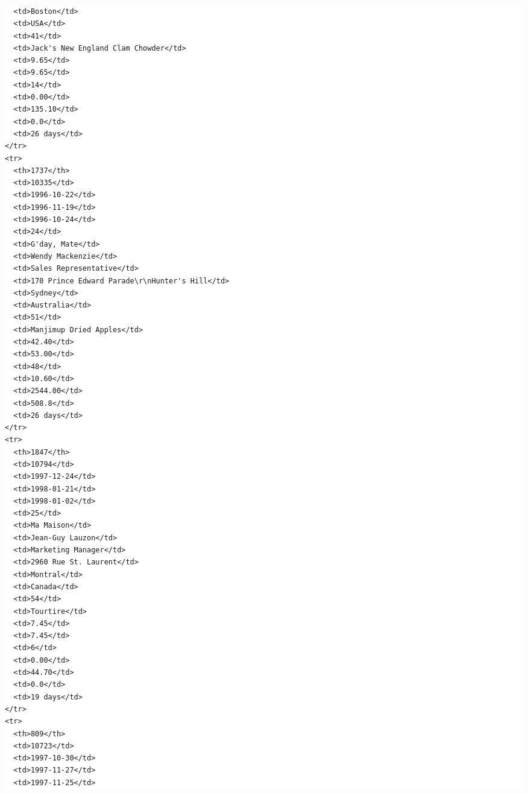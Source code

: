      <td>Boston</td>
      <td>USA</td>
      <td>41</td>
      <td>Jack's New England Clam Chowder</td>
      <td>9.65</td>
      <td>9.65</td>
      <td>14</td>
      <td>0.00</td>
      <td>135.10</td>
      <td>0.0</td>
      <td>26 days</td>
    </tr>
    <tr>
      <th>1737</th>
      <td>10335</td>
      <td>1996-10-22</td>
      <td>1996-11-19</td>
      <td>1996-10-24</td>
      <td>24</td>
      <td>G'day, Mate</td>
      <td>Wendy Mackenzie</td>
      <td>Sales Representative</td>
      <td>170 Prince Edward Parade\r\nHunter's Hill</td>
      <td>Sydney</td>
      <td>Australia</td>
      <td>51</td>
      <td>Manjimup Dried Apples</td>
      <td>42.40</td>
      <td>53.00</td>
      <td>48</td>
      <td>10.60</td>
      <td>2544.00</td>
      <td>508.8</td>
      <td>26 days</td>
    </tr>
    <tr>
      <th>1847</th>
      <td>10794</td>
      <td>1997-12-24</td>
      <td>1998-01-21</td>
      <td>1998-01-02</td>
      <td>25</td>
      <td>Ma Maison</td>
      <td>Jean-Guy Lauzon</td>
      <td>Marketing Manager</td>
      <td>2960 Rue St. Laurent</td>
      <td>Montral</td>
      <td>Canada</td>
      <td>54</td>
      <td>Tourtire</td>
      <td>7.45</td>
      <td>7.45</td>
      <td>6</td>
      <td>0.00</td>
      <td>44.70</td>
      <td>0.0</td>
      <td>19 days</td>
    </tr>
    <tr>
      <th>809</th>
      <td>10723</td>
      <td>1997-10-30</td>
      <td>1997-11-27</td>
      <td>1997-11-25</td>